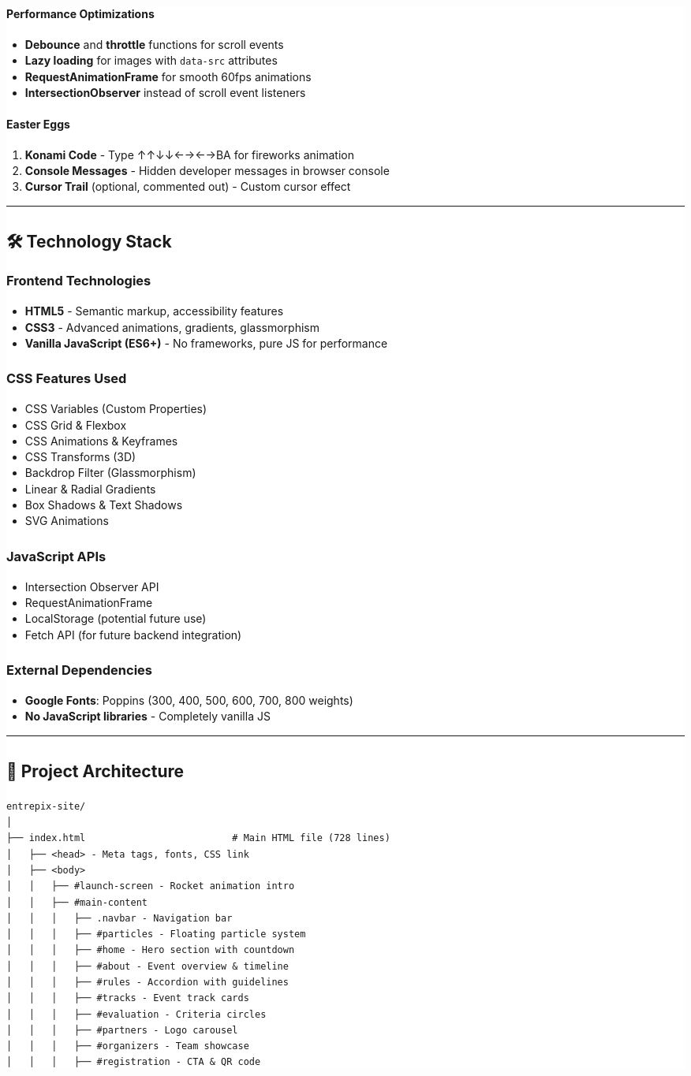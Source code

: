 #### Performance Optimizations
- **Debounce** and **throttle** functions for scroll events
- **Lazy loading** for images with `data-src` attributes
- **RequestAnimationFrame** for smooth 60fps animations
- **IntersectionObserver** instead of scroll event listeners

#### Easter Eggs
1. **Konami Code** - Type ↑↑↓↓←→←→BA for fireworks animation
2. **Console Messages** - Hidden developer messages in browser console
3. **Cursor Trail** (optional, commented out) - Custom cursor effect

---

## 🛠️ Technology Stack

### Frontend Technologies
- **HTML5** - Semantic markup, accessibility features
- **CSS3** - Advanced animations, gradients, glassmorphism
- **Vanilla JavaScript (ES6+)** - No frameworks, pure JS for performance

### CSS Features Used
- CSS Variables (Custom Properties)
- CSS Grid & Flexbox
- CSS Animations & Keyframes
- CSS Transforms (3D)
- Backdrop Filter (Glassmorphism)
- Linear & Radial Gradients
- Box Shadows & Text Shadows
- SVG Animations

### JavaScript APIs
- Intersection Observer API
- RequestAnimationFrame
- LocalStorage (potential future use)
- Fetch API (for future backend integration)

### External Dependencies
- **Google Fonts**: Poppins (300, 400, 500, 600, 700, 800 weights)
- **No JavaScript libraries** - Completely vanilla JS

---

## 📁 Project Architecture

```
entrepix-site/
│
├── index.html                          # Main HTML file (728 lines)
│   ├── <head> - Meta tags, fonts, CSS link
│   ├── <body>
│   │   ├── #launch-screen - Rocket animation intro
│   │   ├── #main-content
│   │   │   ├── .navbar - Navigation bar
│   │   │   ├── #particles - Floating particle system
│   │   │   ├── #home - Hero section with countdown
│   │   │   ├── #about - Event overview & timeline
│   │   │   ├── #rules - Accordion with guidelines
│   │   │   ├── #tracks - Event track cards
│   │   │   ├── #evaluation - Criteria circles
│   │   │   ├── #partners - Logo carousel
│   │   │   ├── #organizers - Team showcase
│   │   │   ├── #registration - CTA & QR code
```